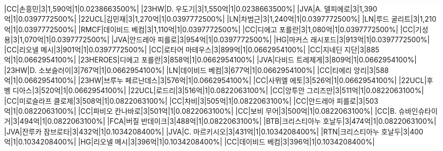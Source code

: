 |CC|손흥민|3|1,590억|1|0.0238663500%|
|23HW|D. 우도기|3|1,550억|1|0.0238663500%|
|JVA|A. 델피에로|3|1,390억|1|0.0397772500%|
|22UCL|김민재|3|1,270억|1|0.0397772500%|
|LN|차범근|3|1,240억|1|0.0397772500%|
|LN|루드 굴리트|3|1,210억|1|0.0397772500%|
|RMCF|데이비드 베컴|3|1,110억|1|0.0397772500%|
|CC|디에고 포를란|3|1,080억|1|0.0397772500%|
|CC|기성용|3|1,070억|1|0.0397772500%|
|JVA|안드레아 피를로|3|954억|1|0.0397772500%|
|HG|마커스 래시포드|3|913억|1|0.0397772500%|
|CC|리오넬 메시|3|901억|1|0.0397772500%|
|CC|로타어 마테우스|3|899억|1|0.0662954100%|
|CC|지네딘 지단|3|885억|1|0.0662954100%|
|23HEROES|디에고 포를란|3|858억|1|0.0662954100%|
|JVA|다비드 트레제게|3|809억|1|0.0662954100%|
|23HW|D. 소보슬러이|3|767억|1|0.0662954100%|
|LN|데이비드 베컴|3|677억|1|0.0662954100%|
|CC|티에리 앙리|3|588억|1|0.0662954100%|
|23HW|브루누 페르난데스|3|576억|1|0.0662954100%|
|CC|사뮈엘 에토|3|526억|1|0.0662954100%|
|22UCL|후벵 디아스|3|520억|1|0.0662954100%|
|22UCL|로드리|3|516억|1|0.0822063100%|
|CC|앙투안 그리즈만|3|511억|1|0.0822063100%|
|CC|미로슬라프 클로제|3|508억|1|0.0822063100%|
|CC|차비|3|505억|1|0.0822063100%|
|CC|안드레아 피를로|3|503억|1|0.0822063100%|
|CC|파비오 칸나바로|3|501억|1|0.0822063100%|
|CC|보비 무어|3|500억|1|0.0822063100%|
|CC|B. 슈바인슈타이거|3|494억|1|0.0822063100%|
|FCA|버질 반데이크|3|488억|1|0.0822063100%|
|BTB|크리스티아누 호날두|3|474억|1|0.0822063100%|
|JVA|잔루카 잠브로타|3|432억|1|0.1034208400%|
|JVA|C. 마르키시오|3|431억|1|0.1034208400%|
|RTN|크리스티아누 호날두|3|400억|1|0.1034208400%|
|HG|리오넬 메시|3|396억|1|0.1034208400%|
|CC|데이비드 베컴|3|396억|1|0.1034208400%|